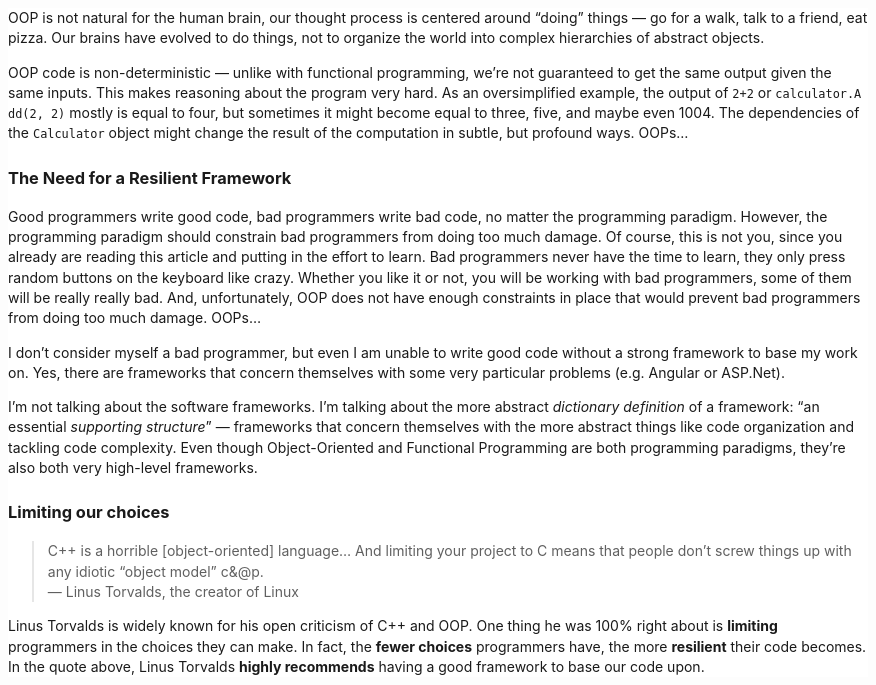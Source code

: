OOP is not natural for the human brain, our thought process is centered around “doing” things — go
for a walk, talk to a friend, eat pizza. Our brains have evolved to do things, not to organize the
world into complex hierarchies of abstract objects.

OOP code is non-deterministic — unlike with functional programming, we’re not guaranteed to get the
same output given the same inputs. This makes reasoning about the program very hard. As an
oversimplified example, the output of `2+2` or `calculator.Add(2, 2)` mostly is equal to four, but
sometimes it might become equal to three, five, and maybe even 1004. The dependencies of the
`Calculator` object might change the result of the computation in subtle, but profound ways. OOPs…


### The Need for a Resilient Framework

Good programmers write good code, bad programmers write bad code, no matter the programming
paradigm. However, the programming paradigm should constrain bad programmers from doing too much
damage. Of course, this is not you, since you already are reading this article and putting in the
effort to learn. Bad programmers never have the time to learn, they only press random buttons on the
keyboard like crazy. Whether you like it or not, you will be working with bad programmers, some of
them will be really really bad. And, unfortunately, OOP does not have enough constraints in place
that would prevent bad programmers from doing too much damage. OOPs…

I don’t consider myself a bad programmer, but even I am unable to write good code without a strong
framework to base my work on. Yes, there are frameworks that concern themselves with some very
particular problems (e.g. Angular or ASP.Net).

I’m not talking about the software frameworks. I’m talking about the more abstract *dictionary
definition* of a framework: “an essential *supporting structure*” — frameworks that concern
themselves with the more abstract things like code organization and tackling code complexity. Even
though Object-Oriented and Functional Programming are both programming paradigms, they’re also both
very high-level frameworks.

### Limiting our choices

> C++ is a horrible \[object-oriented\] language… And limiting your project to C means that people
> don’t screw things up with any idiotic “object model” c&@p.  
> — Linus Torvalds, the creator of Linux

Linus Torvalds is widely known for his open criticism of C++ and OOP. One thing he was 100% right
about is **limiting** programmers in the choices they can make. In fact, the **fewer choices**
programmers have, the more **resilient** their code becomes. In the quote above, Linus Torvalds
**highly recommends** having a good framework to base our code upon.

